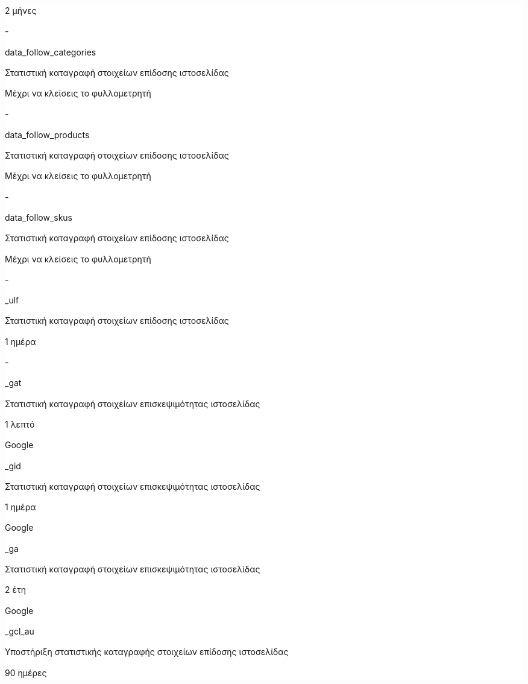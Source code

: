 2 μήνες

\-

data\_follow\_categories

Στατιστική καταγραφή στοιχείων επίδοσης ιστοσελίδας

Μέχρι να κλείσεις το φυλλομετρητή

\-

data\_follow\_products

Στατιστική καταγραφή στοιχείων επίδοσης ιστοσελίδας

Μέχρι να κλείσεις το φυλλομετρητή

\-

data\_follow\_skus

Στατιστική καταγραφή στοιχείων επίδοσης ιστοσελίδας

Μέχρι να κλείσεις το φυλλομετρητή

\-

\_ulf

Στατιστική καταγραφή στοιχείων επίδοσης ιστοσελίδας

1 ημέρα

\-

\_gat

Στατιστική καταγραφή στοιχείων επισκεψιμότητας ιστοσελίδας

1 λεπτό

Google

\_gid

Στατιστική καταγραφή στοιχείων επισκεψιμότητας ιστοσελίδας

1 ημέρα

Google

\_ga

Στατιστική καταγραφή στοιχείων επισκεψιμότητας ιστοσελίδας

2 έτη

Google

\_gcl\_au

Υποστήριξη στατιστικής καταγραφής στοιχείων επίδοσης ιστοσελίδας

90 ημέρες
